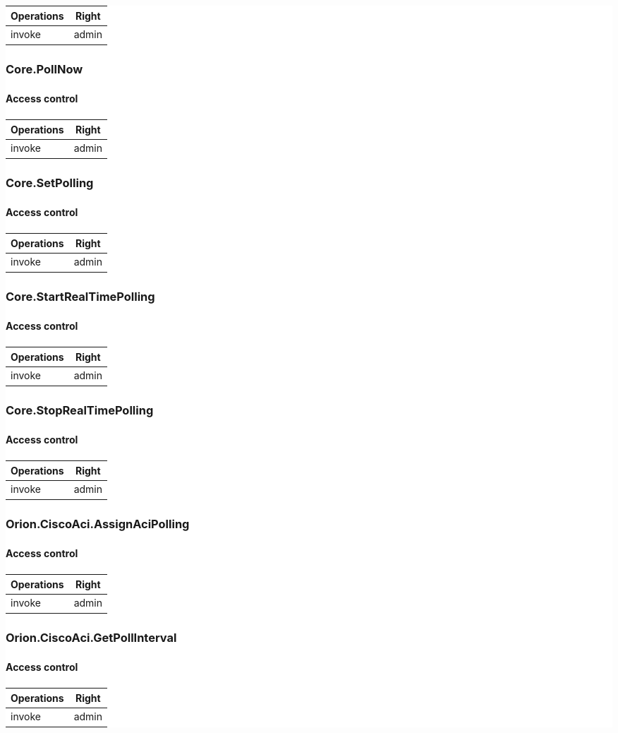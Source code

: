 | Operations | Right |
| ------ | ------ |
| invoke | admin |

### Core.PollNow

#### Access control

| Operations | Right |
| ------ | ------ |
| invoke | admin |

### Core.SetPolling

#### Access control

| Operations | Right |
| ------ | ------ |
| invoke | admin |

### Core.StartRealTimePolling

#### Access control

| Operations | Right |
| ------ | ------ |
| invoke | admin |

### Core.StopRealTimePolling

#### Access control

| Operations | Right |
| ------ | ------ |
| invoke | admin |

### Orion.CiscoAci.AssignAciPolling

#### Access control

| Operations | Right |
| ------ | ------ |
| invoke | admin |

### Orion.CiscoAci.GetPollInterval

#### Access control

| Operations | Right |
| ------ | ------ |
| invoke | admin |
